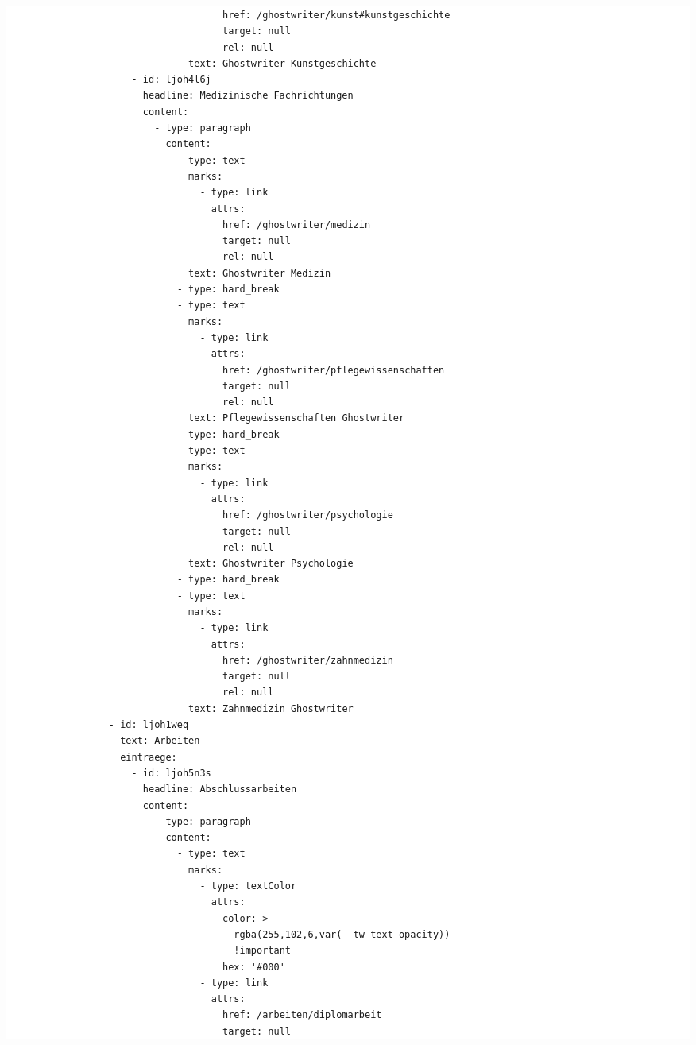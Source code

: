                                           href: /ghostwriter/kunst#kunstgeschichte
                                          target: null
                                          rel: null
                                    text: Ghostwriter Kunstgeschichte
                          - id: ljoh4l6j
                            headline: Medizinische Fachrichtungen
                            content:
                              - type: paragraph
                                content:
                                  - type: text
                                    marks:
                                      - type: link
                                        attrs:
                                          href: /ghostwriter/medizin
                                          target: null
                                          rel: null
                                    text: Ghostwriter Medizin
                                  - type: hard_break
                                  - type: text
                                    marks:
                                      - type: link
                                        attrs:
                                          href: /ghostwriter/pflegewissenschaften
                                          target: null
                                          rel: null
                                    text: Pflegewissenschaften Ghostwriter
                                  - type: hard_break
                                  - type: text
                                    marks:
                                      - type: link
                                        attrs:
                                          href: /ghostwriter/psychologie
                                          target: null
                                          rel: null
                                    text: Ghostwriter Psychologie
                                  - type: hard_break
                                  - type: text
                                    marks:
                                      - type: link
                                        attrs:
                                          href: /ghostwriter/zahnmedizin
                                          target: null
                                          rel: null
                                    text: Zahnmedizin Ghostwriter
                      - id: ljoh1weq
                        text: Arbeiten
                        eintraege:
                          - id: ljoh5n3s
                            headline: Abschlussarbeiten
                            content:
                              - type: paragraph
                                content:
                                  - type: text
                                    marks:
                                      - type: textColor
                                        attrs:
                                          color: >-
                                            rgba(255,102,6,var(--tw-text-opacity))
                                            !important
                                          hex: '#000'
                                      - type: link
                                        attrs:
                                          href: /arbeiten/diplomarbeit
                                          target: null